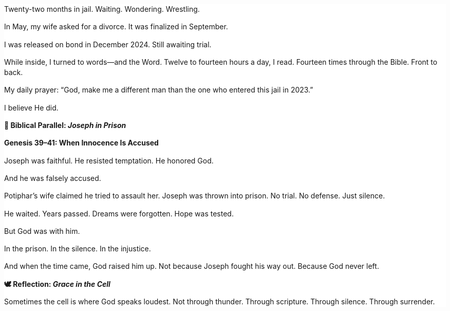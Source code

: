 Twenty-two months in jail.
Waiting.
Wondering.
Wrestling.

In May, my wife asked for a divorce.
It was finalized in September.

I was released on bond in December 2024.
Still awaiting trial.

While inside, I turned to words—and the Word.
Twelve to fourteen hours a day, I read.
Fourteen times through the Bible.
Front to back.

My daily prayer:
“God, make me a different man than the one who entered this jail in 2023.”

I believe He did.

**📖 Biblical Parallel: _Joseph in Prison_**

**Genesis 39–41: When Innocence Is Accused**

Joseph was faithful.
He resisted temptation.
He honored God.

And he was falsely accused.

Potiphar’s wife claimed he tried to assault her.
Joseph was thrown into prison.
No trial.
No defense.
Just silence.

He waited.
Years passed.
Dreams were forgotten.
Hope was tested.

But God was with him.

In the prison.
In the silence.
In the injustice.

And when the time came, God raised him up.
Not because Joseph fought his way out.
Because God never left.

**🕊️ Reflection: _Grace in the Cell_**

Sometimes the cell is where God speaks loudest.
Not through thunder.
Through scripture.
Through silence.
Through surrender.
